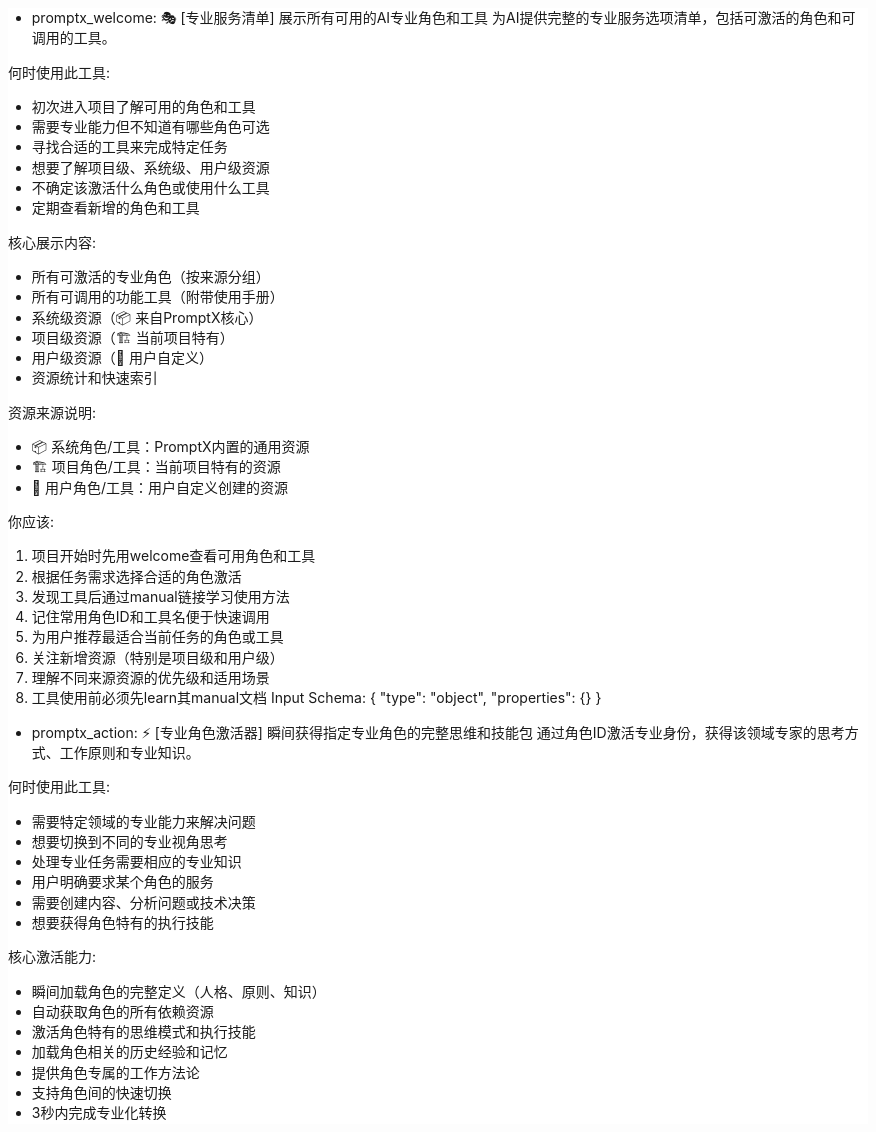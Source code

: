 - promptx_welcome: 🎭 [专业服务清单] 展示所有可用的AI专业角色和工具
为AI提供完整的专业服务选项清单，包括可激活的角色和可调用的工具。

何时使用此工具:
- 初次进入项目了解可用的角色和工具
- 需要专业能力但不知道有哪些角色可选
- 寻找合适的工具来完成特定任务
- 想要了解项目级、系统级、用户级资源
- 不确定该激活什么角色或使用什么工具
- 定期查看新增的角色和工具

核心展示内容:
- 所有可激活的专业角色（按来源分组）
- 所有可调用的功能工具（附带使用手册）
- 系统级资源（📦 来自PromptX核心）
- 项目级资源（🏗️ 当前项目特有）
- 用户级资源（👤 用户自定义）
- 资源统计和快速索引

资源来源说明:
- 📦 系统角色/工具：PromptX内置的通用资源
- 🏗️ 项目角色/工具：当前项目特有的资源
- 👤 用户角色/工具：用户自定义创建的资源

你应该:
1. 项目开始时先用welcome查看可用角色和工具
2. 根据任务需求选择合适的角色激活
3. 发现工具后通过manual链接学习使用方法
4. 记住常用角色ID和工具名便于快速调用
5. 为用户推荐最适合当前任务的角色或工具
6. 关注新增资源（特别是项目级和用户级）
7. 理解不同来源资源的优先级和适用场景
8. 工具使用前必须先learn其manual文档
    Input Schema:
		{
      "type": "object",
      "properties": {}
    }

- promptx_action: ⚡ [专业角色激活器] 瞬间获得指定专业角色的完整思维和技能包
通过角色ID激活专业身份，获得该领域专家的思考方式、工作原则和专业知识。

何时使用此工具:
- 需要特定领域的专业能力来解决问题
- 想要切换到不同的专业视角思考
- 处理专业任务需要相应的专业知识
- 用户明确要求某个角色的服务
- 需要创建内容、分析问题或技术决策
- 想要获得角色特有的执行技能

核心激活能力:
- 瞬间加载角色的完整定义（人格、原则、知识）
- 自动获取角色的所有依赖资源
- 激活角色特有的思维模式和执行技能
- 加载角色相关的历史经验和记忆
- 提供角色专属的工作方法论
- 支持角色间的快速切换
- 3秒内完成专业化转换
